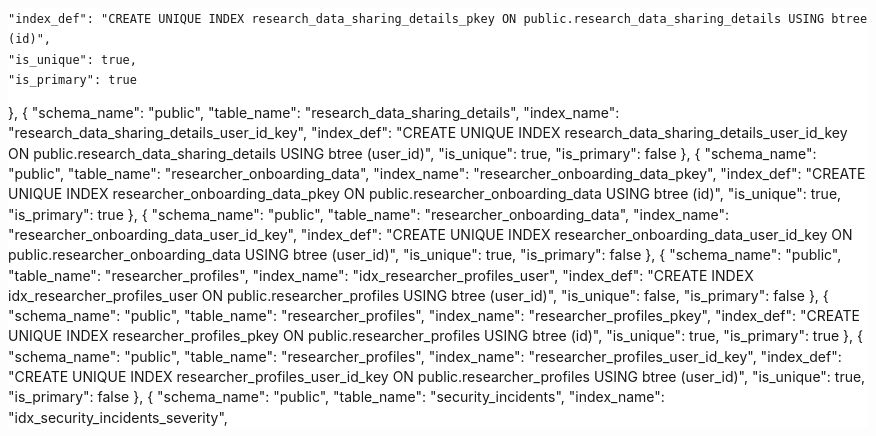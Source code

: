     "index_def": "CREATE UNIQUE INDEX research_data_sharing_details_pkey ON public.research_data_sharing_details USING btree (id)",
    "is_unique": true,
    "is_primary": true
  },
  {
    "schema_name": "public",
    "table_name": "research_data_sharing_details",
    "index_name": "research_data_sharing_details_user_id_key",
    "index_def": "CREATE UNIQUE INDEX research_data_sharing_details_user_id_key ON public.research_data_sharing_details USING btree (user_id)",
    "is_unique": true,
    "is_primary": false
  },
  {
    "schema_name": "public",
    "table_name": "researcher_onboarding_data",
    "index_name": "researcher_onboarding_data_pkey",
    "index_def": "CREATE UNIQUE INDEX researcher_onboarding_data_pkey ON public.researcher_onboarding_data USING btree (id)",
    "is_unique": true,
    "is_primary": true
  },
  {
    "schema_name": "public",
    "table_name": "researcher_onboarding_data",
    "index_name": "researcher_onboarding_data_user_id_key",
    "index_def": "CREATE UNIQUE INDEX researcher_onboarding_data_user_id_key ON public.researcher_onboarding_data USING btree (user_id)",
    "is_unique": true,
    "is_primary": false
  },
  {
    "schema_name": "public",
    "table_name": "researcher_profiles",
    "index_name": "idx_researcher_profiles_user",
    "index_def": "CREATE INDEX idx_researcher_profiles_user ON public.researcher_profiles USING btree (user_id)",
    "is_unique": false,
    "is_primary": false
  },
  {
    "schema_name": "public",
    "table_name": "researcher_profiles",
    "index_name": "researcher_profiles_pkey",
    "index_def": "CREATE UNIQUE INDEX researcher_profiles_pkey ON public.researcher_profiles USING btree (id)",
    "is_unique": true,
    "is_primary": true
  },
  {
    "schema_name": "public",
    "table_name": "researcher_profiles",
    "index_name": "researcher_profiles_user_id_key",
    "index_def": "CREATE UNIQUE INDEX researcher_profiles_user_id_key ON public.researcher_profiles USING btree (user_id)",
    "is_unique": true,
    "is_primary": false
  },
  {
    "schema_name": "public",
    "table_name": "security_incidents",
    "index_name": "idx_security_incidents_severity",